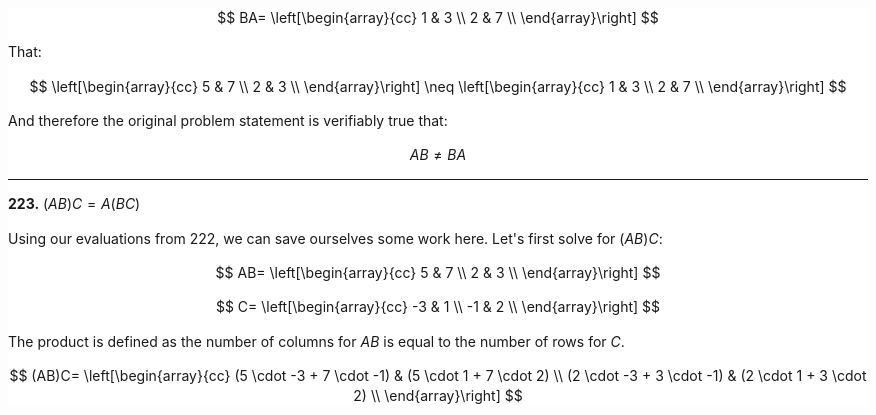 $$
BA=
\left[\begin{array}{cc}
1 & 3 \\
2 & 7 \\
\end{array}\right]
$$

That:

$$
\left[\begin{array}{cc}
5 & 7 \\
2 & 3 \\
\end{array}\right]
\neq
\left[\begin{array}{cc}
1 & 3 \\
2 & 7 \\
\end{array}\right]
$$

And therefore the original problem statement is verifiably true that:

$$ AB \neq BA $$

---

**223.** $(AB)C = A(BC)$

Using our evaluations from 222, we can save ourselves some work here. Let's
first solve for $(AB)C$:

$$
AB=
\left[\begin{array}{cc}
5 & 7 \\
2 & 3 \\
\end{array}\right]
$$

$$
C=
\left[\begin{array}{cc}
-3 & 1 \\
-1 & 2 \\
\end{array}\right]
$$

The product is defined as the number of columns for $AB$ is equal to the number
of rows for $C$.

$$
(AB)C=
\left[\begin{array}{cc}
(5 \cdot -3 + 7 \cdot -1) & (5 \cdot 1 + 7 \cdot 2) \\
(2 \cdot -3 + 3 \cdot -1) & (2 \cdot 1 + 3 \cdot 2) \\
\end{array}\right]
$$
